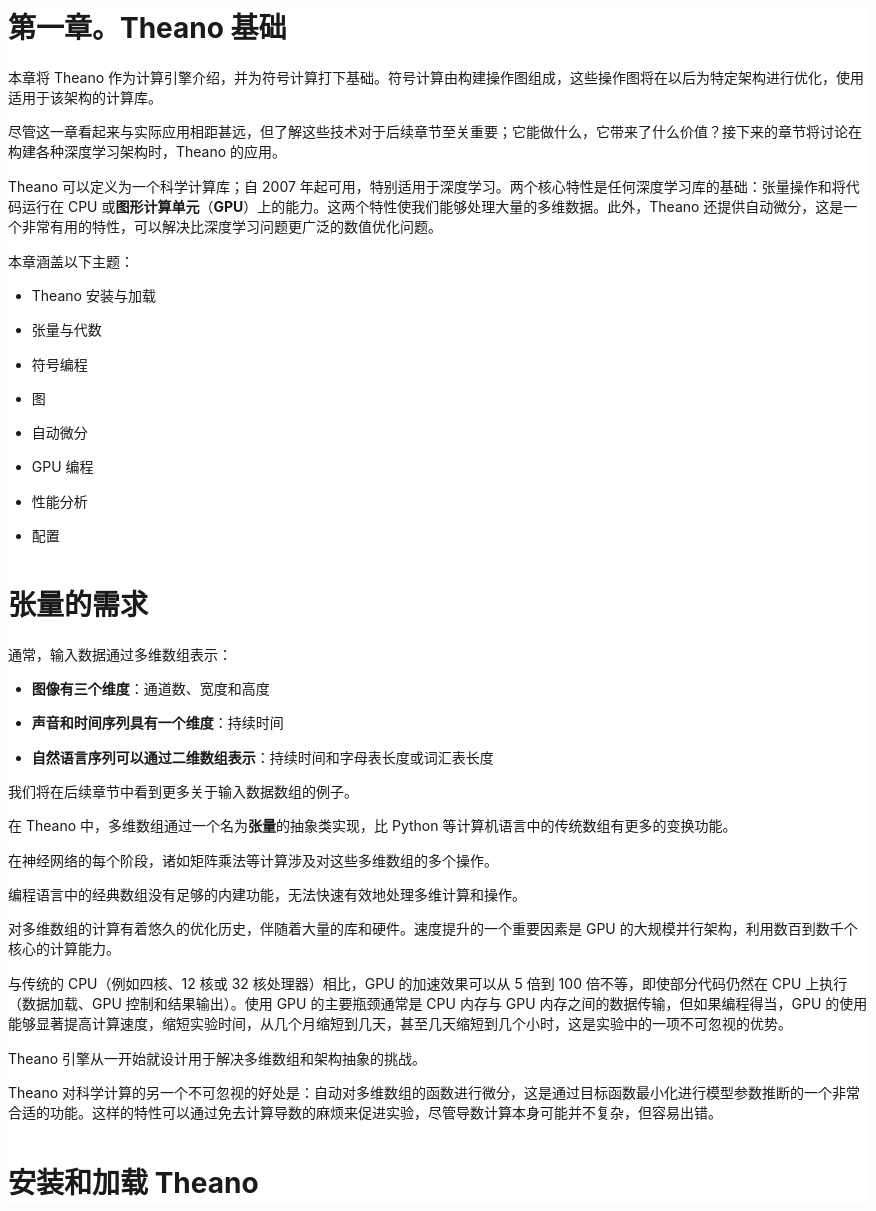 # 第一章。Theano 基础

本章将 Theano 作为计算引擎介绍，并为符号计算打下基础。符号计算由构建操作图组成，这些操作图将在以后为特定架构进行优化，使用适用于该架构的计算库。

尽管这一章看起来与实际应用相距甚远，但了解这些技术对于后续章节至关重要；它能做什么，它带来了什么价值？接下来的章节将讨论在构建各种深度学习架构时，Theano 的应用。

Theano 可以定义为一个科学计算库；自 2007 年起可用，特别适用于深度学习。两个核心特性是任何深度学习库的基础：张量操作和将代码运行在 CPU 或**图形计算单元**（**GPU**）上的能力。这两个特性使我们能够处理大量的多维数据。此外，Theano 还提供自动微分，这是一个非常有用的特性，可以解决比深度学习问题更广泛的数值优化问题。

本章涵盖以下主题：

+   Theano 安装与加载

+   张量与代数

+   符号编程

+   图

+   自动微分

+   GPU 编程

+   性能分析

+   配置

# 张量的需求

通常，输入数据通过多维数组表示：

+   **图像有三个维度**：通道数、宽度和高度

+   **声音和时间序列具有一个维度**：持续时间

+   **自然语言序列可以通过二维数组表示**：持续时间和字母表长度或词汇表长度

我们将在后续章节中看到更多关于输入数据数组的例子。

在 Theano 中，多维数组通过一个名为**张量**的抽象类实现，比 Python 等计算机语言中的传统数组有更多的变换功能。

在神经网络的每个阶段，诸如矩阵乘法等计算涉及对这些多维数组的多个操作。

编程语言中的经典数组没有足够的内建功能，无法快速有效地处理多维计算和操作。

对多维数组的计算有着悠久的优化历史，伴随着大量的库和硬件。速度提升的一个重要因素是 GPU 的大规模并行架构，利用数百到数千个核心的计算能力。

与传统的 CPU（例如四核、12 核或 32 核处理器）相比，GPU 的加速效果可以从 5 倍到 100 倍不等，即使部分代码仍然在 CPU 上执行（数据加载、GPU 控制和结果输出）。使用 GPU 的主要瓶颈通常是 CPU 内存与 GPU 内存之间的数据传输，但如果编程得当，GPU 的使用能够显著提高计算速度，缩短实验时间，从几个月缩短到几天，甚至几天缩短到几个小时，这是实验中的一项不可忽视的优势。

Theano 引擎从一开始就设计用于解决多维数组和架构抽象的挑战。

Theano 对科学计算的另一个不可忽视的好处是：自动对多维数组的函数进行微分，这是通过目标函数最小化进行模型参数推断的一个非常合适的功能。这样的特性可以通过免去计算导数的麻烦来促进实验，尽管导数计算本身可能并不复杂，但容易出错。

# 安装和加载 Theano
